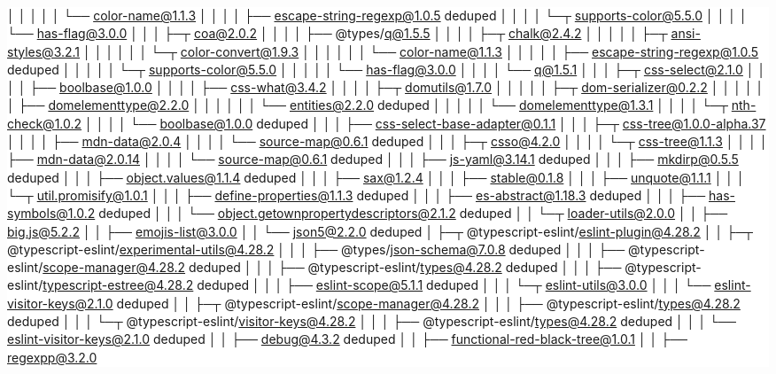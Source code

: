 │ │ │   │ │   └── color-name@1.1.3
│ │ │   │ ├── escape-string-regexp@1.0.5 deduped
│ │ │   │ └─┬ supports-color@5.5.0
│ │ │   │   └── has-flag@3.0.0
│ │ │   ├─┬ coa@2.0.2
│ │ │   │ ├── @types/q@1.5.5
│ │ │   │ ├─┬ chalk@2.4.2
│ │ │   │ │ ├─┬ ansi-styles@3.2.1
│ │ │   │ │ │ └─┬ color-convert@1.9.3
│ │ │   │ │ │   └── color-name@1.1.3
│ │ │   │ │ ├── escape-string-regexp@1.0.5 deduped
│ │ │   │ │ └─┬ supports-color@5.5.0
│ │ │   │ │   └── has-flag@3.0.0
│ │ │   │ └── q@1.5.1
│ │ │   ├─┬ css-select@2.1.0
│ │ │   │ ├── boolbase@1.0.0
│ │ │   │ ├── css-what@3.4.2
│ │ │   │ ├─┬ domutils@1.7.0
│ │ │   │ │ ├─┬ dom-serializer@0.2.2
│ │ │   │ │ │ ├── domelementtype@2.2.0
│ │ │   │ │ │ └── entities@2.2.0 deduped
│ │ │   │ │ └── domelementtype@1.3.1
│ │ │   │ └─┬ nth-check@1.0.2
│ │ │   │   └── boolbase@1.0.0 deduped
│ │ │   ├── css-select-base-adapter@0.1.1
│ │ │   ├─┬ css-tree@1.0.0-alpha.37
│ │ │   │ ├── mdn-data@2.0.4
│ │ │   │ └── source-map@0.6.1 deduped
│ │ │   ├─┬ csso@4.2.0
│ │ │   │ └─┬ css-tree@1.1.3
│ │ │   │   ├── mdn-data@2.0.14
│ │ │   │   └── source-map@0.6.1 deduped
│ │ │   ├── js-yaml@3.14.1 deduped
│ │ │   ├── mkdirp@0.5.5 deduped
│ │ │   ├── object.values@1.1.4 deduped
│ │ │   ├── sax@1.2.4
│ │ │   ├── stable@0.1.8
│ │ │   ├── unquote@1.1.1
│ │ │   └─┬ util.promisify@1.0.1
│ │ │     ├── define-properties@1.1.3 deduped
│ │ │     ├── es-abstract@1.18.3 deduped
│ │ │     ├── has-symbols@1.0.2 deduped
│ │ │     └── object.getownpropertydescriptors@2.1.2 deduped
│ │ └─┬ loader-utils@2.0.0
│ │   ├── big.js@5.2.2
│ │   ├── emojis-list@3.0.0
│ │   └── json5@2.2.0 deduped
│ ├─┬ @typescript-eslint/eslint-plugin@4.28.2
│ │ ├─┬ @typescript-eslint/experimental-utils@4.28.2
│ │ │ ├── @types/json-schema@7.0.8 deduped
│ │ │ ├── @typescript-eslint/scope-manager@4.28.2 deduped
│ │ │ ├── @typescript-eslint/types@4.28.2 deduped
│ │ │ ├── @typescript-eslint/typescript-estree@4.28.2 deduped
│ │ │ ├── eslint-scope@5.1.1 deduped
│ │ │ └─┬ eslint-utils@3.0.0
│ │ │   └── eslint-visitor-keys@2.1.0 deduped
│ │ ├─┬ @typescript-eslint/scope-manager@4.28.2
│ │ │ ├── @typescript-eslint/types@4.28.2 deduped
│ │ │ └─┬ @typescript-eslint/visitor-keys@4.28.2
│ │ │   ├── @typescript-eslint/types@4.28.2 deduped
│ │ │   └── eslint-visitor-keys@2.1.0 deduped
│ │ ├── debug@4.3.2 deduped
│ │ ├── functional-red-black-tree@1.0.1
│ │ ├── regexpp@3.2.0